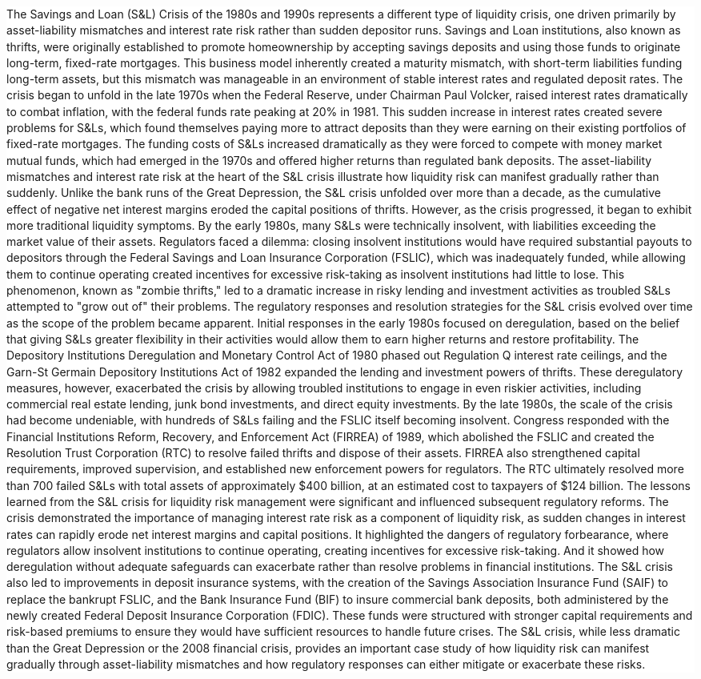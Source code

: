 The Savings and Loan (S&L) Crisis of the 1980s and 1990s represents a different type of liquidity crisis, one driven primarily by asset-liability mismatches and interest rate risk rather than sudden depositor runs. Savings and Loan institutions, also known as thrifts, were originally established to promote homeownership by accepting savings deposits and using those funds to originate long-term, fixed-rate mortgages. This business model inherently created a maturity mismatch, with short-term liabilities funding long-term assets, but this mismatch was manageable in an environment of stable interest rates and regulated deposit rates. The crisis began to unfold in the late 1970s when the Federal Reserve, under Chairman Paul Volcker, raised interest rates dramatically to combat inflation, with the federal funds rate peaking at 20% in 1981. This sudden increase in interest rates created severe problems for S&Ls, which found themselves paying more to attract deposits than they were earning on their existing portfolios of fixed-rate mortgages. The funding costs of S&Ls increased dramatically as they were forced to compete with money market mutual funds, which had emerged in the 1970s and offered higher returns than regulated bank deposits. The asset-liability mismatches and interest rate risk at the heart of the S&L crisis illustrate how liquidity risk can manifest gradually rather than suddenly. Unlike the bank runs of the Great Depression, the S&L crisis unfolded over more than a decade, as the cumulative effect of negative net interest margins eroded the capital positions of thrifts. However, as the crisis progressed, it began to exhibit more traditional liquidity symptoms. By the early 1980s, many S&Ls were technically insolvent, with liabilities exceeding the market value of their assets. Regulators faced a dilemma: closing insolvent institutions would have required substantial payouts to depositors through the Federal Savings and Loan Insurance Corporation (FSLIC), which was inadequately funded, while allowing them to continue operating created incentives for excessive risk-taking as insolvent institutions had little to lose. This phenomenon, known as "zombie thrifts," led to a dramatic increase in risky lending and investment activities as troubled S&Ls attempted to "grow out of" their problems. The regulatory responses and resolution strategies for the S&L crisis evolved over time as the scope of the problem became apparent. Initial responses in the early 1980s focused on deregulation, based on the belief that giving S&Ls greater flexibility in their activities would allow them to earn higher returns and restore profitability. The Depository Institutions Deregulation and Monetary Control Act of 1980 phased out Regulation Q interest rate ceilings, and the Garn-St Germain Depository Institutions Act of 1982 expanded the lending and investment powers of thrifts. These deregulatory measures, however, exacerbated the crisis by allowing troubled institutions to engage in even riskier activities, including commercial real estate lending, junk bond investments, and direct equity investments. By the late 1980s, the scale of the crisis had become undeniable, with hundreds of S&Ls failing and the FSLIC itself becoming insolvent. Congress responded with the Financial Institutions Reform, Recovery, and Enforcement Act (FIRREA) of 1989, which abolished the FSLIC and created the Resolution Trust Corporation (RTC) to resolve failed thrifts and dispose of their assets. FIRREA also strengthened capital requirements, improved supervision, and established new enforcement powers for regulators. The RTC ultimately resolved more than 700 failed S&Ls with total assets of approximately $400 billion, at an estimated cost to taxpayers of $124 billion. The lessons learned from the S&L crisis for liquidity risk management were significant and influenced subsequent regulatory reforms. The crisis demonstrated the importance of managing interest rate risk as a component of liquidity risk, as sudden changes in interest rates can rapidly erode net interest margins and capital positions. It highlighted the dangers of regulatory forbearance, where regulators allow insolvent institutions to continue operating, creating incentives for excessive risk-taking. And it showed how deregulation without adequate safeguards can exacerbate rather than resolve problems in financial institutions. The S&L crisis also led to improvements in deposit insurance systems, with the creation of the Savings Association Insurance Fund (SAIF) to replace the bankrupt FSLIC, and the Bank Insurance Fund (BIF) to insure commercial bank deposits, both administered by the newly created Federal Deposit Insurance Corporation (FDIC). These funds were structured with stronger capital requirements and risk-based premiums to ensure they would have sufficient resources to handle future crises. The S&L crisis, while less dramatic than the Great Depression or the 2008 financial crisis, provides an important case study of how liquidity risk can manifest gradually through asset-liability mismatches and how regulatory responses can either mitigate or exacerbate these risks.
